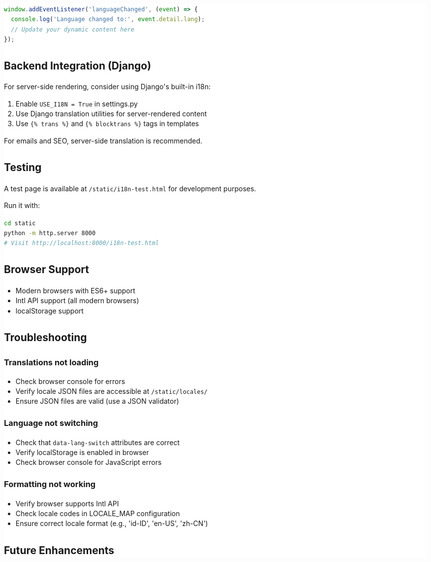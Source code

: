 ```javascript
window.addEventListener('languageChanged', (event) => {
  console.log('Language changed to:', event.detail.lang);
  // Update your dynamic content here
});
```

## Backend Integration (Django)

For server-side rendering, consider using Django's built-in i18n:

1. Enable `USE_I18N = True` in settings.py
2. Use Django translation utilities for server-rendered content
3. Use `{% trans %}` and `{% blocktrans %}` tags in templates

For emails and SEO, server-side translation is recommended.

## Testing

A test page is available at `/static/i18n-test.html` for development purposes.

Run it with:
```bash
cd static
python -m http.server 8000
# Visit http://localhost:8000/i18n-test.html
```

## Browser Support

- Modern browsers with ES6+ support
- Intl API support (all modern browsers)
- localStorage support

## Troubleshooting

### Translations not loading
- Check browser console for errors
- Verify locale JSON files are accessible at `/static/locales/`
- Ensure JSON files are valid (use a JSON validator)

### Language not switching
- Check that `data-lang-switch` attributes are correct
- Verify localStorage is enabled in browser
- Check browser console for JavaScript errors

### Formatting not working
- Verify browser supports Intl API
- Check locale codes in LOCALE_MAP configuration
- Ensure correct locale format (e.g., 'id-ID', 'en-US', 'zh-CN')

## Future Enhancements
